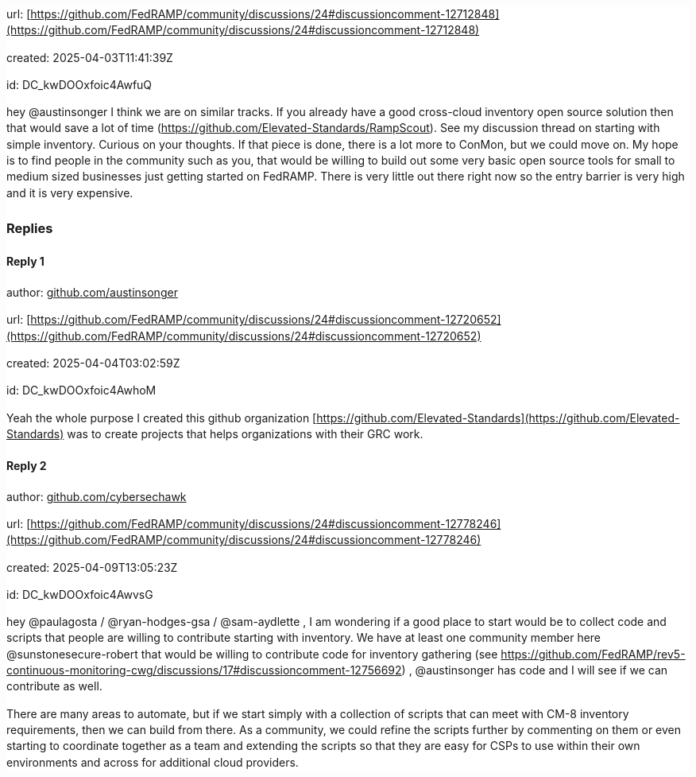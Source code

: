 url: [https://github.com/FedRAMP/community/discussions/24#discussioncomment-12712848](https://github.com/FedRAMP/community/discussions/24#discussioncomment-12712848)

created: 2025-04-03T11:41:39Z

id: DC_kwDOOxfoic4AwfuQ

hey @austinsonger  I think we are on similar tracks.   If you already have a good cross-cloud inventory open source solution then that would save a lot of time (https://github.com/Elevated-Standards/RampScout).   See my discussion thread on starting with simple inventory.   Curious on your thoughts.   If that piece is done, there is a lot more to ConMon, but we could move on.   My hope is to find people in the community such as you, that would be willing to build out some very basic open source tools for small to medium sized businesses just getting started on FedRAMP.   There is very little out there right now so the entry barrier is very high and it is very expensive. 

### Replies



#### Reply 1

author: [github.com/austinsonger](https://github.com/austinsonger)

url: [https://github.com/FedRAMP/community/discussions/24#discussioncomment-12720652](https://github.com/FedRAMP/community/discussions/24#discussioncomment-12720652)

created: 2025-04-04T03:02:59Z

id: DC_kwDOOxfoic4AwhoM

Yeah the whole purpose I created this github organization [https://github.com/Elevated-Standards](https://github.com/Elevated-Standards) was to create projects that helps organizations with their GRC work. 



#### Reply 2

author: [github.com/cybersechawk](https://github.com/cybersechawk)

url: [https://github.com/FedRAMP/community/discussions/24#discussioncomment-12778246](https://github.com/FedRAMP/community/discussions/24#discussioncomment-12778246)

created: 2025-04-09T13:05:23Z

id: DC_kwDOOxfoic4AwvsG

hey @paulagosta / @ryan-hodges-gsa / @sam-aydlette , I am wondering if a good place to start would be to collect code and scripts that people are willing to contribute starting with inventory.  We have at least one community member here @sunstonesecure-robert that would be willing to contribute code for inventory gathering (see https://github.com/FedRAMP/rev5-continuous-monitoring-cwg/discussions/17#discussioncomment-12756692) , @austinsonger has code and I will see if we can contribute as well.    

There are many areas to automate, but if we start simply with a collection of scripts that can meet with CM-8 inventory requirements, then we can build from there.  As a community, we could refine the scripts further by commenting on them or even starting to coordinate together as a team and extending the scripts so that they are easy for CSPs to use within their own environments and across for additional cloud providers. 
